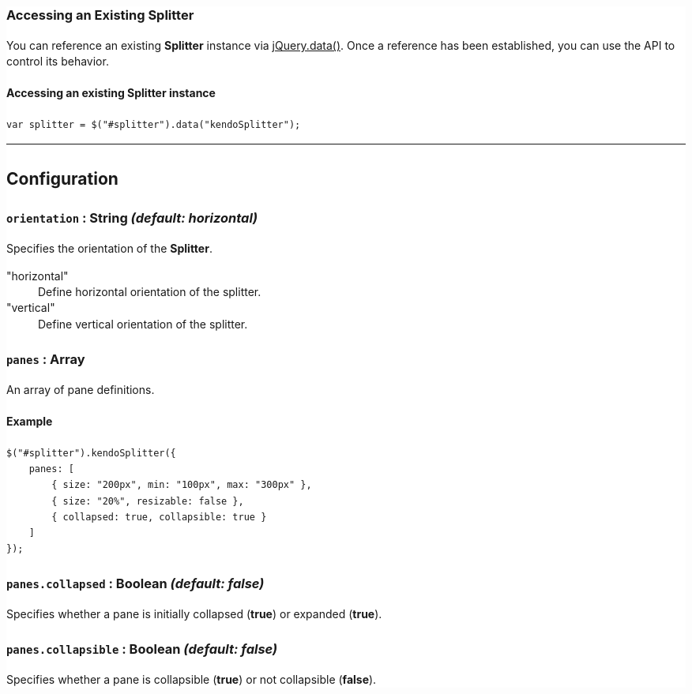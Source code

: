 ### Accessing an Existing Splitter


 You can reference an existing **Splitter** instance via
 [jQuery.data()](http://api.jquery.com/jQuery.data/). Once a reference has been established, you can
 use the API to control its behavior.

#### Accessing an existing Splitter instance

    var splitter = $("#splitter").data("kendoSplitter");



------------------------------------------

## Configuration

### `orientation` : **String** *(default: horizontal)* 


Specifies the orientation of the <strong>Splitter</strong>.
<div class="details-list">
 <dl>
  <dt>"horizontal"</dt>
  <dd>Define horizontal orientation of the splitter.</dd>
  <dt>"vertical"</dt>
  <dd>Define vertical orientation of the splitter.</dd>
 </dl>
</div>

### `panes` : **Array**  

An array of pane definitions.

#### Example



    $("#splitter").kendoSplitter({
        panes: [
            { size: "200px", min: "100px", max: "300px" },
            { size: "20%", resizable: false },
            { collapsed: true, collapsible: true }
        ]
    });

### `panes.collapsed` : **Boolean** *(default: false)* 


Specifies whether a pane is initially collapsed (<strong>true</strong>) or expanded (<strong>true</strong>).

### `panes.collapsible` : **Boolean** *(default: false)* 


Specifies whether a pane is collapsible (<strong>true</strong>) or not collapsible (<strong>false</strong>).
